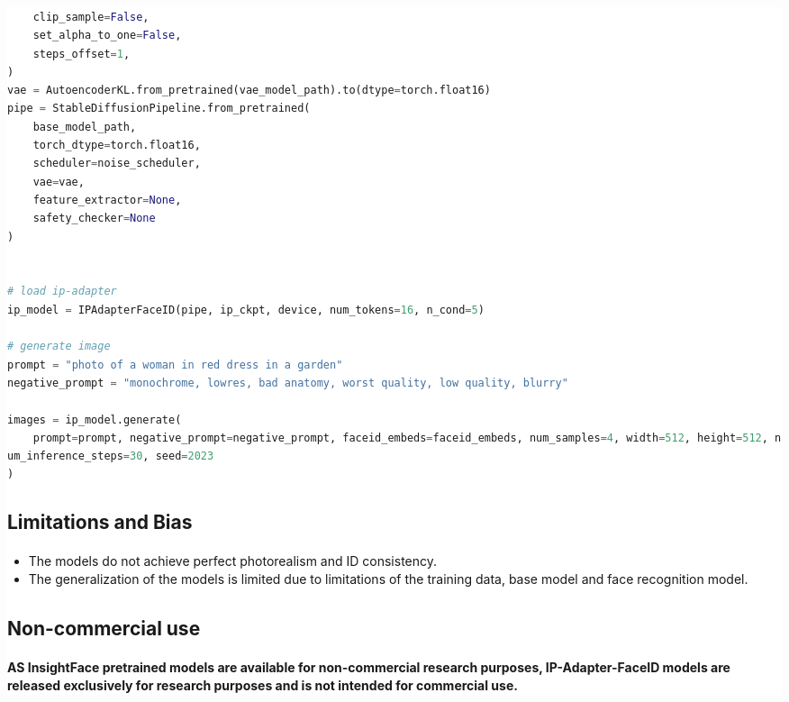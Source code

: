```python
    clip_sample=False,
    set_alpha_to_one=False,
    steps_offset=1,
)
vae = AutoencoderKL.from_pretrained(vae_model_path).to(dtype=torch.float16)
pipe = StableDiffusionPipeline.from_pretrained(
    base_model_path,
    torch_dtype=torch.float16,
    scheduler=noise_scheduler,
    vae=vae,
    feature_extractor=None,
    safety_checker=None
)


# load ip-adapter
ip_model = IPAdapterFaceID(pipe, ip_ckpt, device, num_tokens=16, n_cond=5)

# generate image
prompt = "photo of a woman in red dress in a garden"
negative_prompt = "monochrome, lowres, bad anatomy, worst quality, low quality, blurry"

images = ip_model.generate(
    prompt=prompt, negative_prompt=negative_prompt, faceid_embeds=faceid_embeds, num_samples=4, width=512, height=512, num_inference_steps=30, seed=2023
)


```



## Limitations and Bias
- The models do not achieve perfect photorealism and ID consistency.
- The generalization of the models is limited due to limitations of the training data, base model and face recognition model.


## Non-commercial use
**AS InsightFace pretrained models are available for non-commercial research purposes, IP-Adapter-FaceID models are released exclusively for research purposes and is not intended for commercial use.**

